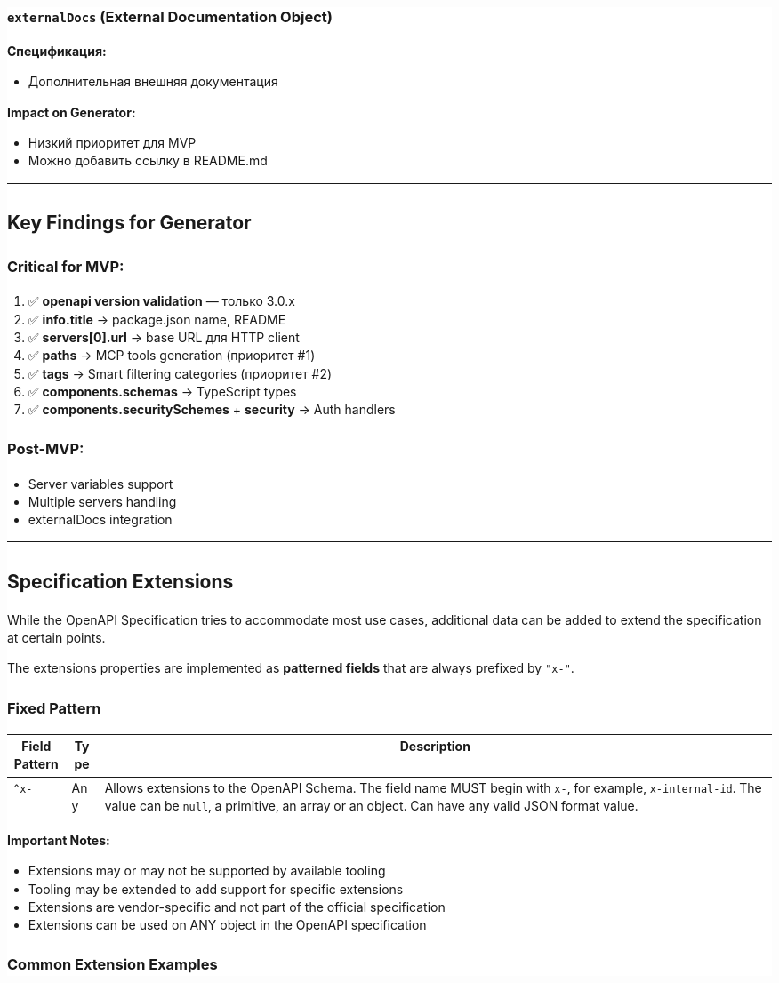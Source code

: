 ### `externalDocs` (External Documentation Object)

**Спецификация:**
- Дополнительная внешняя документация

**Impact on Generator:**
- Низкий приоритет для MVP
- Можно добавить ссылку в README.md

---

## Key Findings for Generator

### Critical for MVP:
1. ✅ **openapi version validation** — только 3.0.x
2. ✅ **info.title** → package.json name, README
3. ✅ **servers[0].url** → base URL для HTTP client
4. ✅ **paths** → MCP tools generation (приоритет #1)
5. ✅ **tags** → Smart filtering categories (приоритет #2)
6. ✅ **components.schemas** → TypeScript types
7. ✅ **components.securitySchemes** + **security** → Auth handlers

### Post-MVP:
- Server variables support
- Multiple servers handling
- externalDocs integration

---

## Specification Extensions

While the OpenAPI Specification tries to accommodate most use cases, additional data can be added to extend the specification at certain points.

The extensions properties are implemented as **patterned fields** that are always prefixed by `"x-"`.

### Fixed Pattern

| Field Pattern | Type | Description |
|---------------|------|-------------|
| `^x-` | Any | Allows extensions to the OpenAPI Schema. The field name MUST begin with `x-`, for example, `x-internal-id`. The value can be `null`, a primitive, an array or an object. Can have any valid JSON format value. |

**Important Notes:**
- Extensions may or may not be supported by available tooling
- Tooling may be extended to add support for specific extensions
- Extensions are vendor-specific and not part of the official specification
- Extensions can be used on ANY object in the OpenAPI specification

### Common Extension Examples


  [key: `x-${string}`]: any;